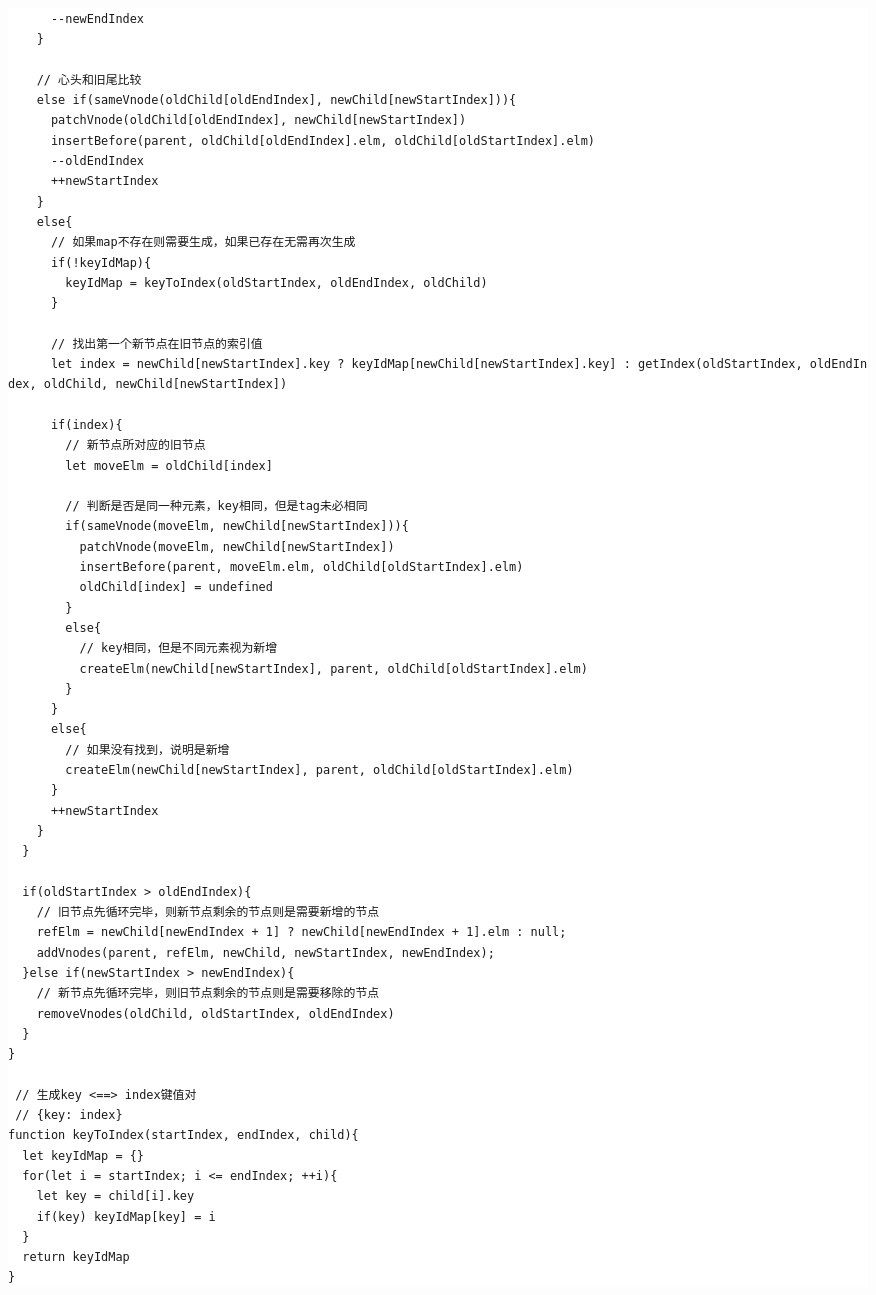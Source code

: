 ```
      --newEndIndex
    }

    // 心头和旧尾比较
    else if(sameVnode(oldChild[oldEndIndex], newChild[newStartIndex])){
      patchVnode(oldChild[oldEndIndex], newChild[newStartIndex])
      insertBefore(parent, oldChild[oldEndIndex].elm, oldChild[oldStartIndex].elm)
      --oldEndIndex
      ++newStartIndex
    }
    else{
      // 如果map不存在则需要生成，如果已存在无需再次生成
      if(!keyIdMap){
        keyIdMap = keyToIndex(oldStartIndex, oldEndIndex, oldChild)
      }
      
      // 找出第一个新节点在旧节点的索引值
      let index = newChild[newStartIndex].key ? keyIdMap[newChild[newStartIndex].key] : getIndex(oldStartIndex, oldEndIndex, oldChild, newChild[newStartIndex])
      
      if(index){
        // 新节点所对应的旧节点
        let moveElm = oldChild[index]

        // 判断是否是同一种元素，key相同，但是tag未必相同
        if(sameVnode(moveElm, newChild[newStartIndex])){
          patchVnode(moveElm, newChild[newStartIndex])
          insertBefore(parent, moveElm.elm, oldChild[oldStartIndex].elm)
          oldChild[index] = undefined
        }
        else{
          // key相同，但是不同元素视为新增
          createElm(newChild[newStartIndex], parent, oldChild[oldStartIndex].elm)
        }
      }
      else{
        // 如果没有找到，说明是新增
        createElm(newChild[newStartIndex], parent, oldChild[oldStartIndex].elm)
      }
      ++newStartIndex
    }
  }
  
  if(oldStartIndex > oldEndIndex){
    // 旧节点先循环完毕，则新节点剩余的节点则是需要新增的节点
    refElm = newChild[newEndIndex + 1] ? newChild[newEndIndex + 1].elm : null;
    addVnodes(parent, refElm, newChild, newStartIndex, newEndIndex);
  }else if(newStartIndex > newEndIndex){
    // 新节点先循环完毕，则旧节点剩余的节点则是需要移除的节点
    removeVnodes(oldChild, oldStartIndex, oldEndIndex)
  }
}

 // 生成key <==> index键值对
 // {key: index}
function keyToIndex(startIndex, endIndex, child){
  let keyIdMap = {}
  for(let i = startIndex; i <= endIndex; ++i){
    let key = child[i].key
    if(key) keyIdMap[key] = i
  }
  return keyIdMap
}
```